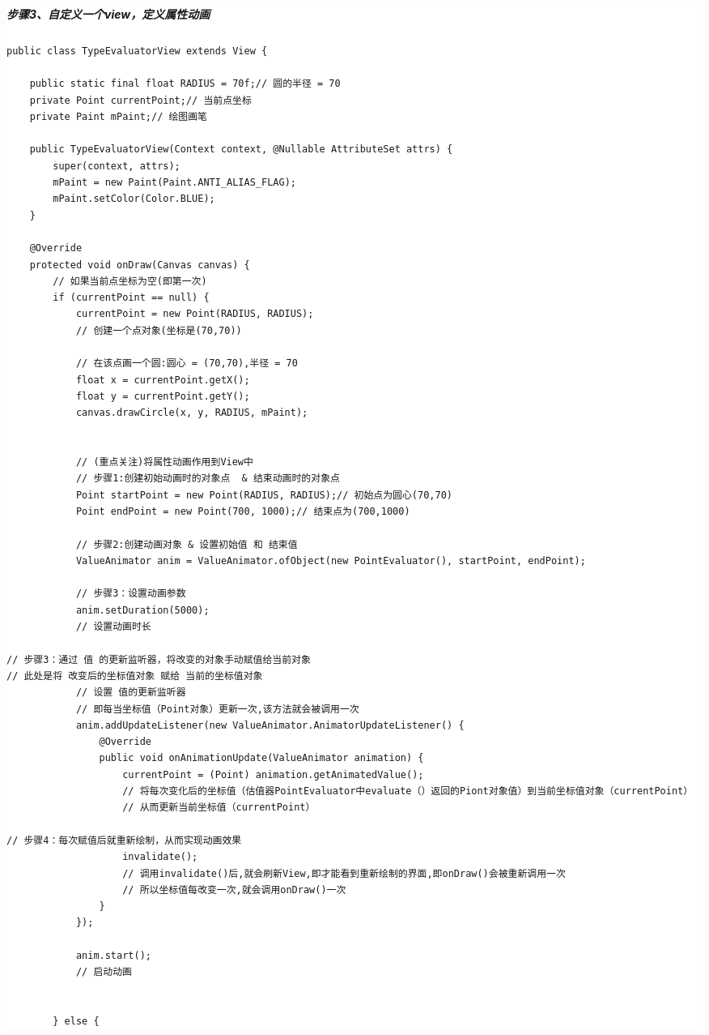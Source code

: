 ##### 步骤3、自定义一个view，定义属性动画

```
public class TypeEvaluatorView extends View {

    public static final float RADIUS = 70f;// 圆的半径 = 70
    private Point currentPoint;// 当前点坐标
    private Paint mPaint;// 绘图画笔

    public TypeEvaluatorView(Context context, @Nullable AttributeSet attrs) {
        super(context, attrs);
        mPaint = new Paint(Paint.ANTI_ALIAS_FLAG);
        mPaint.setColor(Color.BLUE);
    }

    @Override
    protected void onDraw(Canvas canvas) {
        // 如果当前点坐标为空(即第一次)
        if (currentPoint == null) {
            currentPoint = new Point(RADIUS, RADIUS);
            // 创建一个点对象(坐标是(70,70))

            // 在该点画一个圆:圆心 = (70,70),半径 = 70
            float x = currentPoint.getX();
            float y = currentPoint.getY();
            canvas.drawCircle(x, y, RADIUS, mPaint);


            // (重点关注)将属性动画作用到View中
            // 步骤1:创建初始动画时的对象点  & 结束动画时的对象点
            Point startPoint = new Point(RADIUS, RADIUS);// 初始点为圆心(70,70)
            Point endPoint = new Point(700, 1000);// 结束点为(700,1000)

            // 步骤2:创建动画对象 & 设置初始值 和 结束值
            ValueAnimator anim = ValueAnimator.ofObject(new PointEvaluator(), startPoint, endPoint);

            // 步骤3：设置动画参数
            anim.setDuration(5000);
            // 设置动画时长

// 步骤3：通过 值 的更新监听器，将改变的对象手动赋值给当前对象
// 此处是将 改变后的坐标值对象 赋给 当前的坐标值对象
            // 设置 值的更新监听器
            // 即每当坐标值（Point对象）更新一次,该方法就会被调用一次
            anim.addUpdateListener(new ValueAnimator.AnimatorUpdateListener() {
                @Override
                public void onAnimationUpdate(ValueAnimator animation) {
                    currentPoint = (Point) animation.getAnimatedValue();
                    // 将每次变化后的坐标值（估值器PointEvaluator中evaluate（）返回的Piont对象值）到当前坐标值对象（currentPoint）
                    // 从而更新当前坐标值（currentPoint）

// 步骤4：每次赋值后就重新绘制，从而实现动画效果
                    invalidate();
                    // 调用invalidate()后,就会刷新View,即才能看到重新绘制的界面,即onDraw()会被重新调用一次
                    // 所以坐标值每改变一次,就会调用onDraw()一次
                }
            });

            anim.start();
            // 启动动画


        } else {
```